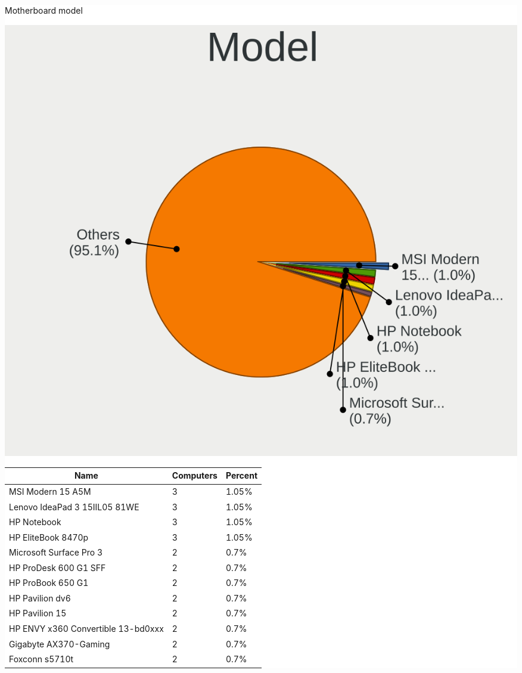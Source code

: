 Motherboard model

![Model](./images/pie_chart/node_model.svg)


| Name                                               | Computers | Percent |
|----------------------------------------------------|-----------|---------|
| MSI Modern 15 A5M                                  | 3         | 1.05%   |
| Lenovo IdeaPad 3 15IIL05 81WE                      | 3         | 1.05%   |
| HP Notebook                                        | 3         | 1.05%   |
| HP EliteBook 8470p                                 | 3         | 1.05%   |
| Microsoft Surface Pro 3                            | 2         | 0.7%    |
| HP ProDesk 600 G1 SFF                              | 2         | 0.7%    |
| HP ProBook 650 G1                                  | 2         | 0.7%    |
| HP Pavilion dv6                                    | 2         | 0.7%    |
| HP Pavilion 15                                     | 2         | 0.7%    |
| HP ENVY x360 Convertible 13-bd0xxx                 | 2         | 0.7%    |
| Gigabyte AX370-Gaming                              | 2         | 0.7%    |
| Foxconn s5710t                                     | 2         | 0.7%    |